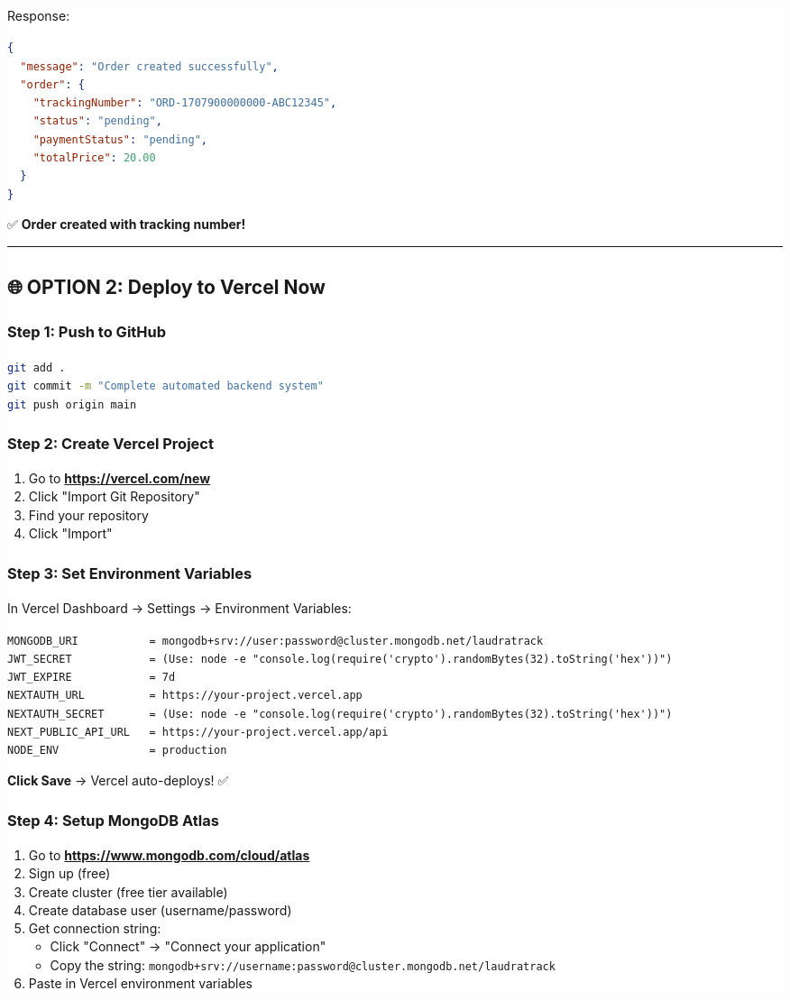 Response:
```json
{
  "message": "Order created successfully",
  "order": {
    "trackingNumber": "ORD-1707900000000-ABC12345",
    "status": "pending",
    "paymentStatus": "pending",
    "totalPrice": 20.00
  }
}
```

✅ **Order created with tracking number!**

---

## 🌐 OPTION 2: Deploy to Vercel Now

### Step 1: Push to GitHub
```bash
git add .
git commit -m "Complete automated backend system"
git push origin main
```

### Step 2: Create Vercel Project
1. Go to **https://vercel.com/new**
2. Click "Import Git Repository"
3. Find your repository
4. Click "Import"

### Step 3: Set Environment Variables

In Vercel Dashboard → Settings → Environment Variables:

```
MONGODB_URI           = mongodb+srv://user:password@cluster.mongodb.net/laudratrack
JWT_SECRET            = (Use: node -e "console.log(require('crypto').randomBytes(32).toString('hex'))")
JWT_EXPIRE            = 7d
NEXTAUTH_URL          = https://your-project.vercel.app
NEXTAUTH_SECRET       = (Use: node -e "console.log(require('crypto').randomBytes(32).toString('hex'))")
NEXT_PUBLIC_API_URL   = https://your-project.vercel.app/api
NODE_ENV              = production
```

**Click Save** → Vercel auto-deploys! ✅

### Step 4: Setup MongoDB Atlas
1. Go to **https://www.mongodb.com/cloud/atlas**
2. Sign up (free)
3. Create cluster (free tier available)
4. Create database user (username/password)
5. Get connection string:
   - Click "Connect" → "Connect your application"
   - Copy the string: `mongodb+srv://username:password@cluster.mongodb.net/laudratrack`
6. Paste in Vercel environment variables
